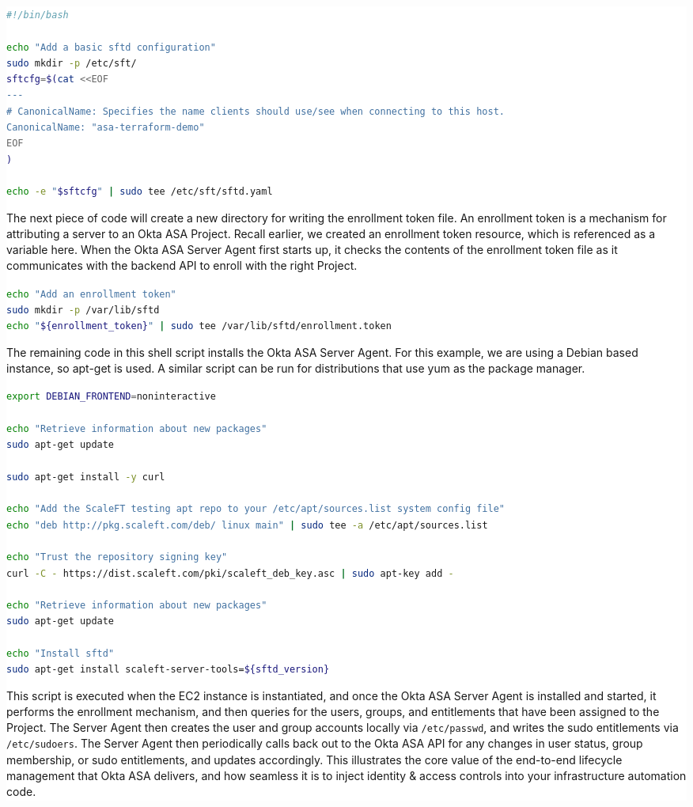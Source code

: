 ```bash
#!/bin/bash

echo "Add a basic sftd configuration"
sudo mkdir -p /etc/sft/
sftcfg=$(cat <<EOF
---
# CanonicalName: Specifies the name clients should use/see when connecting to this host.
CanonicalName: "asa-terraform-demo"
EOF
)

echo -e "$sftcfg" | sudo tee /etc/sft/sftd.yaml
```

The next piece of code will create a new directory for writing the enrollment token file. An enrollment token is a mechanism for attributing a server to an Okta ASA Project. Recall earlier, we created an enrollment token resource, which is referenced as a variable here. When the Okta ASA Server Agent first starts up, it checks the contents of the enrollment token file as it communicates with the backend API to enroll with the right Project.

```bash
echo "Add an enrollment token"
sudo mkdir -p /var/lib/sftd
echo "${enrollment_token}" | sudo tee /var/lib/sftd/enrollment.token
```

The remaining code in this shell script installs the Okta ASA Server Agent. For this example, we are using a Debian based instance, so apt-get is used. A similar script can be run for distributions that use yum as the package manager.

```bash
export DEBIAN_FRONTEND=noninteractive

echo "Retrieve information about new packages"
sudo apt-get update

sudo apt-get install -y curl

echo "Add the ScaleFT testing apt repo to your /etc/apt/sources.list system config file"
echo "deb http://pkg.scaleft.com/deb/ linux main" | sudo tee -a /etc/apt/sources.list

echo "Trust the repository signing key"
curl -C - https://dist.scaleft.com/pki/scaleft_deb_key.asc | sudo apt-key add -

echo "Retrieve information about new packages"
sudo apt-get update

echo "Install sftd"
sudo apt-get install scaleft-server-tools=${sftd_version}
```

This script is executed when the EC2 instance is instantiated, and once the Okta ASA Server Agent is installed and started, it performs the enrollment mechanism, and then queries for the users, groups, and entitlements that have been assigned to the Project. The Server Agent then creates the user and group accounts locally via `/etc/passwd`, and writes the sudo entitlements via `/etc/sudoers`. The Server Agent then periodically calls back out to the Okta ASA API for any changes in user status, group membership, or sudo entitlements, and updates accordingly. This illustrates the core value of the end-to-end lifecycle management that Okta ASA delivers, and how seamless it is to inject identity & access controls into your infrastructure automation code.
